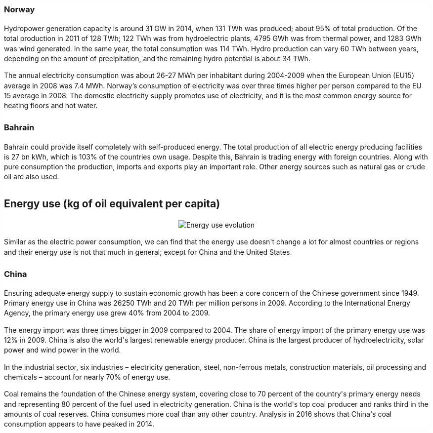 ### Norway
Hydropower generation capacity is around 31 GW in 2014, when 131 TWh was
produced; about 95% of total production. Of the total production in 2011 of 128
TWh; 122 TWh was from hydroelectric plants, 4795 GWh was from thermal power,
and 1283 GWh was wind generated. In the same year, the total consumption was
114 TWh. Hydro production can vary 60 TWh between years, depending on the
amount of precipitation, and the remaining hydro potential is about 34 TWh.

The annual electricity consumption was about 26-27 MWh per inhabitant during
2004-2009 when the European Union (EU15) average in 2008 was 7.4 MWh. Norway’s
consumption of electricity was over three times higher per person compared to
the EU 15 average in 2008. The domestic electricity supply promotes use of
electricity, and it is the most common energy source for heating floors and hot
water.

### Bahrain
Bahrain could provide itself completely with self-produced energy. The total
production of all electric energy producing facilities is 27 bn kWh, which is
103% of the countries own usage. Despite this, Bahrain is trading energy with
foreign countries. Along with pure consumption the production, imports and
exports play an important role. Other energy sources such as natural gas or
crude oil are also used.

## Energy use (kg of oil equivalent per capita)

<p align="center">
  <img src="{{ site.baseurl }}/images/20190927-energy-use-hist-map.gif"
       style="max-width: 720px"
       alt="Energy use evolution">
</p>

Similar as the electric power consumption, we can find that the energy use
doesn't change a lot for almost countries or regions and their energy use is
not that much in general; except for China and the United States.

### China
Ensuring adequate energy supply to sustain economic growth has been a core
concern of the Chinese government since 1949. Primary energy use in China was
26250 TWh and 20 TWh per million persons in 2009. According to the
International Energy Agency, the primary energy use grew 40% from 2004 to 2009.

The energy import was three times bigger in 2009 compared to 2004. The share of
energy import of the primary energy use was 12% in 2009. China is also the
world's largest renewable energy producer. China is the largest producer of
hydroelectricity, solar power and wind power in the world.

In the industrial sector, six industries – electricity generation, steel,
non-ferrous metals, construction materials, oil processing and chemicals –
account for nearly 70% of energy use.

Coal remains the foundation of the Chinese energy system, covering close to 70
percent of the country's primary energy needs and representing 80 percent of
the fuel used in electricity generation. China is the world's top coal producer
and ranks third in the amounts of coal reserves. China consumes more coal than
any other country. Analysis in 2016 shows that China's coal consumption appears
to have peaked in 2014.
